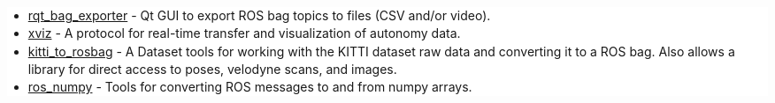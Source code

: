- [rqt_bag_exporter](https://gitlab.com/InstitutMaupertuis/rqt_bag_exporter) - Qt GUI to export ROS bag topics to files (CSV and/or video).
- [xviz](https://github.com/uber/xviz) - A protocol for real-time transfer and visualization of autonomy data.
- [kitti_to_rosbag](https://github.com/ethz-asl/kitti_to_rosbag) - A Dataset tools for working with the KITTI dataset raw data and converting it to a ROS bag. Also allows a library for direct access to poses, velodyne scans, and images.
- [ros_numpy](https://github.com/eric-wieser/ros_numpy) - Tools for converting ROS messages to and from numpy arrays.
